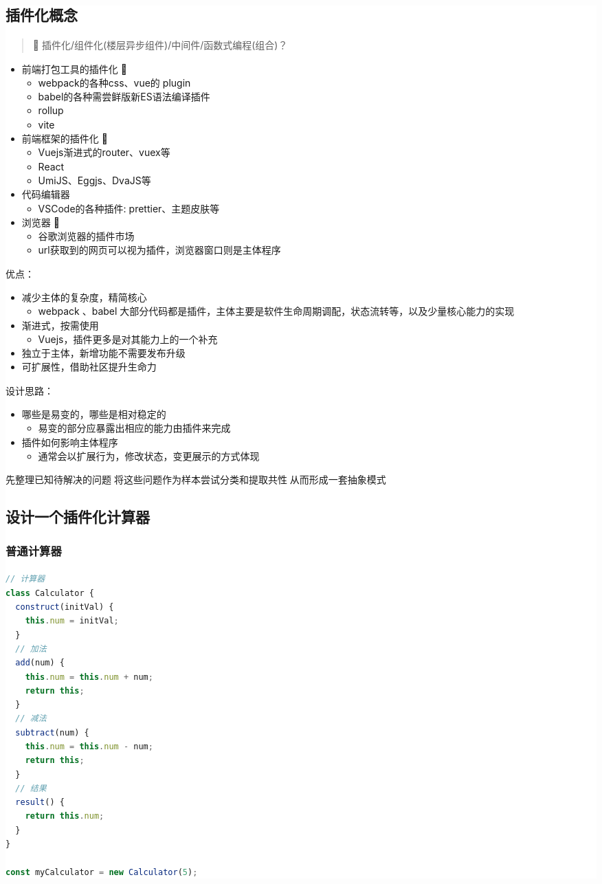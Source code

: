 ## 插件化概念

> 🤔 插件化/组件化(楼层异步组件)/中间件/函数式编程(组合)？

- 前端打包工具的插件化 🔌
  - webpack的各种css、vue的 plugin
  - babel的各种需尝鲜版新ES语法编译插件
  - rollup
  - vite
- 前端框架的插件化 🔌
  - Vuejs渐进式的router、vuex等
  - React
  - UmiJS、Eggjs、DvaJS等
- 代码编辑器
  - VSCode的各种插件: prettier、主题皮肤等
- 浏览器 🔌
  - 谷歌浏览器的插件市场
  - url获取到的网页可以视为插件，浏览器窗口则是主体程序

优点：
- 减少主体的复杂度，精简核心
  - webpack 、babel 大部分代码都是插件，主体主要是软件生命周期调配，状态流转等，以及少量核心能力的实现
- 渐进式，按需使用
  - Vuejs，插件更多是对其能力上的一个补充
- 独立于主体，新增功能不需要发布升级
- 可扩展性，借助社区提升生命力


设计思路：
- 哪些是易变的，哪些是相对稳定的
  - 易变的部分应暴露出相应的能力由插件来完成
- 插件如何影响主体程序
  - 通常会以扩展行为，修改状态，变更展示的方式体现

先整理已知待解决的问题
将这些问题作为样本尝试分类和提取共性
从而形成一套抽象模式

## 设计一个插件化计算器

### 普通计算器

```js
// 计算器
class Calculator {
  construct(initVal) {
    this.num = initVal;
  }
  // 加法
  add(num) {
    this.num = this.num + num;
    return this;
  }
  // 减法
  subtract(num) {
    this.num = this.num - num;
    return this;
  }
  // 结果
  result() {
    return this.num;
  }
}

const myCalculator = new Calculator(5);
```